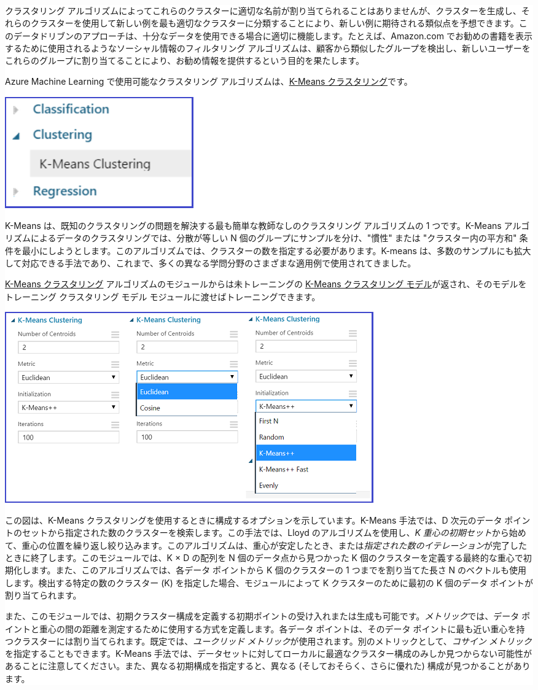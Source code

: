 クラスタリング アルゴリズムによってこれらのクラスターに適切な名前が割り当てられることはありませんが、クラスターを生成し、それらのクラスターを使用して新しい例を最も適切なクラスターに分類することにより、新しい例に期待される類似点を予想できます。このデータドリブンのアプローチは、十分なデータを使用できる場合に適切に機能します。たとえば、Amazon.com でお勧めの書籍を表示するために使用されるようなソーシャル情報のフィルタリング アルゴリズムは、顧客から類似したグループを検出し、新しいユーザーをこれらのグループに割り当てることにより、お勧め情報を提供するという目的を果たします。

Azure Machine Learning で使用可能なクラスタリング アルゴリズムは、[K-Means クラスタリング][k-means-clustering]です。

![K-Means clustering algorithm exeperiment: Screenshot](./media/machine-learning-algorithm-choice/k-means-clustering-algorithm-menu.png)

K-Means は、既知のクラスタリングの問題を解決する最も簡単な教師なしのクラスタリング アルゴリズムの 1 つです。K-Means アルゴリズムによるデータのクラスタリングでは、分散が等しい N 個のグループにサンプルを分け、"慣性" または "クラスター内の平方和" 条件を最小にしようとします。このアルゴリズムでは、クラスターの数を指定する必要があります。K-means は、多数のサンプルにも拡大して対応できる手法であり、これまで、多くの異なる学問分野のさまざまな適用例で使用されてきました。

[K-Means クラスタリング][k-means-clustering] アルゴリズムのモジュールからは未トレーニングの [K-Means クラスタリング モデル][train-clustering-model]が返され、そのモデルを トレーニング クラスタリング モデル モジュールに渡せばトレーニングできます。

![screenshot_of_experiment](./media/machine-learning-algorithm-choice/k4.png)

この図は、K-Means クラスタリングを使用するときに構成するオプションを示しています。K-Means 手法では、D 次元のデータ ポイントのセットから指定された数のクラスターを検索します。この手法では、Lloyd のアルゴリズムを使用し、*K 重心の初期セット*から始めて、重心の位置を繰り返し絞り込みます。このアルゴリズムは、重心が安定したとき、または*指定された数のイテレーション*が完了したときに終了します。このモジュールでは、K × D の配列を N 個のデータ点から見つかった K 個のクラスターを定義する最終的な重心で初期化します。また、このアルゴリズムでは、各データ ポイントから K 個のクラスターの 1 つまでを割り当てた長さ N のベクトルも使用します。検出する特定の数のクラスター (K) を指定した場合、モジュールによって K クラスターのために最初の K 個のデータ ポイントが割り当てられます。


また、このモジュールでは、初期クラスター構成を定義する初期ポイントの受け入れまたは生成も可能です。*メトリック*では、データ ポイントと重心の間の距離を測定するために使用する方式を定義します。各データ ポイントは、そのデータ ポイントに最も近い重心を持つクラスターには割り当てられます。既定では、*ユークリッド メトリック*が使用されます。別のメトリックとして、*コサイン メトリック*を指定することもできます。K-Means 手法では、データセットに対してローカルに最適なクラスター構成のみしか見つからない可能性があることに注意してください。また、異なる初期構成を指定すると、異なる (そしておそらく、さらに優れた) 構成が見つかることがあります。


[k-means-clustering]: https://msdn.microsoft.com/library/azure/5049a09b-bd90-4c4e-9b46-7c87e3a36810/
[train-clustering-model]: https://msdn.microsoft.com/library/azure/bb43c744-f7fa-41d0-ae67-74ae75da3ffd/
[bayesian-linear-regression]: https://msdn.microsoft.com/library/azure/ee12de50-2b34-4145-aec0-23e0485da308/
[boosted-decision-tree-regression]: https://msdn.microsoft.com/library/azure/0207d252-6c41-4c77-84c3-73bdf1ac5960/
[decision-forest-regression]: https://msdn.microsoft.com/library/azure/562988b2-e740-4e3a-8131-358391bad755/
[linear-regression]: https://msdn.microsoft.com/library/azure/31960a6f-789b-4cf7-88d6-2e1152c0bd1a/
[neural-network-regression]: https://msdn.microsoft.com/library/azure/d7ee222c-669f-4200-a576-a761a9c1a928/
[ordinal-regression]: https://msdn.microsoft.com/library/azure/ffb557f8-dc7f-44bd-8fd0-b25666dd23f1/
[poisson-regression]: https://msdn.microsoft.com/library/azure/80e21b9d-3827-40d8-b733-b53148becbc2/